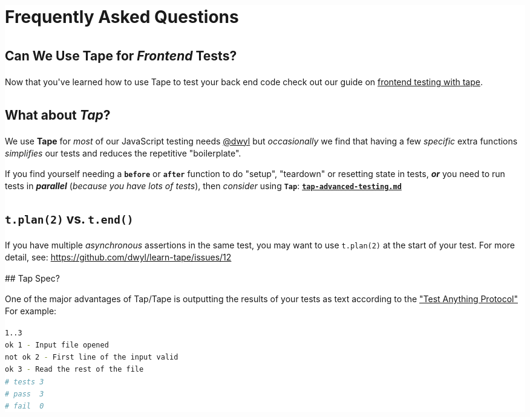 
# Frequently Asked Questions


## Can We Use Tape for _Frontend_ Tests?

Now that you've learned how to use Tape to test your back end code
check out our guide on
[frontend testing with tape](https://github.com/dwyl/learn-tape/blob/master/front-end-with-tape.md).


## What about _Tap_?

We use **Tape** for _most_ of our JavaScript testing needs
[@dwyl](https://github.com/dwyl?language=javascript)
but _occasionally_ we find that having a few _specific_ extra functions
_simplifies_ our tests and reduces the repetitive "boilerplate".

If you find yourself needing a **`before`** or **`after`** function
to do "setup", "teardown" or resetting state in tests,
***or*** you need to run tests in ***parallel***
(_because you have lots of tests_),
then _consider_ using **`Tap`**:
[**`tap-advanced-testing.md`**](https://github.com/dwyl/learn-tape/blob/master/tap-advanced-testing.md)


## `t.plan(2)` vs. `t.end()`

If you have multiple _asynchronous_ assertions in the same test,
you may want to use `t.plan(2)` at the start of your test.
For more detail, see: https://github.com/dwyl/learn-tape/issues/12


## Tap Spec?

One of the major advantages of Tap/Tape
is outputting the results of your tests
as text according to the
["Test Anything Protocol"](https://testanything.org)
For example:
```sh
1..3
ok 1 - Input file opened
not ok 2 - First line of the input valid
ok 3 - Read the rest of the file
# tests 3
# pass  3
# fail  0
```
